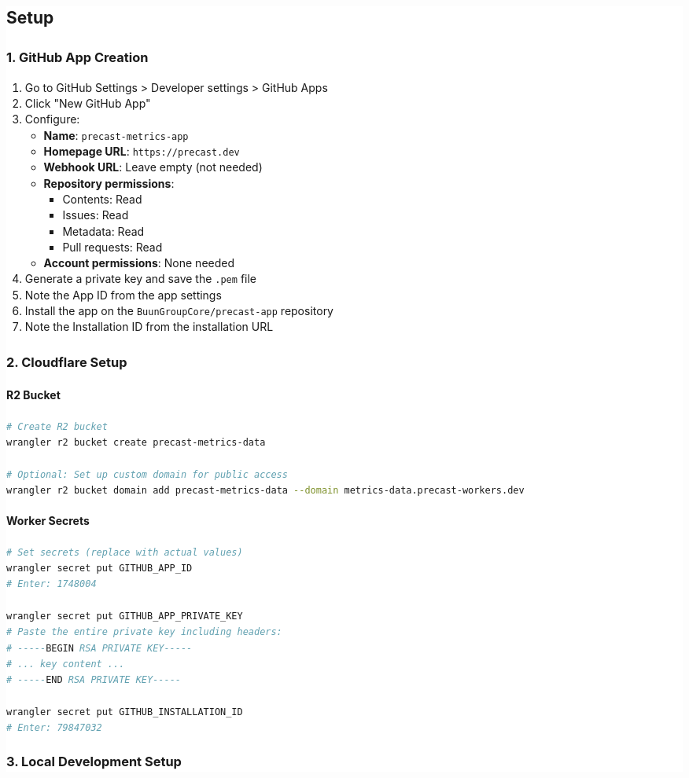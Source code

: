 ## Setup

### 1. GitHub App Creation

1. Go to GitHub Settings > Developer settings > GitHub Apps
2. Click "New GitHub App"
3. Configure:
   - **Name**: `precast-metrics-app`
   - **Homepage URL**: `https://precast.dev`
   - **Webhook URL**: Leave empty (not needed)
   - **Repository permissions**:
     - Contents: Read
     - Issues: Read
     - Metadata: Read
     - Pull requests: Read
   - **Account permissions**: None needed
4. Generate a private key and save the `.pem` file
5. Note the App ID from the app settings
6. Install the app on the `BuunGroupCore/precast-app` repository
7. Note the Installation ID from the installation URL

### 2. Cloudflare Setup

#### R2 Bucket

```bash
# Create R2 bucket
wrangler r2 bucket create precast-metrics-data

# Optional: Set up custom domain for public access
wrangler r2 bucket domain add precast-metrics-data --domain metrics-data.precast-workers.dev
```

#### Worker Secrets

```bash
# Set secrets (replace with actual values)
wrangler secret put GITHUB_APP_ID
# Enter: 1748004

wrangler secret put GITHUB_APP_PRIVATE_KEY
# Paste the entire private key including headers:
# -----BEGIN RSA PRIVATE KEY-----
# ... key content ...
# -----END RSA PRIVATE KEY-----

wrangler secret put GITHUB_INSTALLATION_ID
# Enter: 79847032
```

### 3. Local Development Setup
